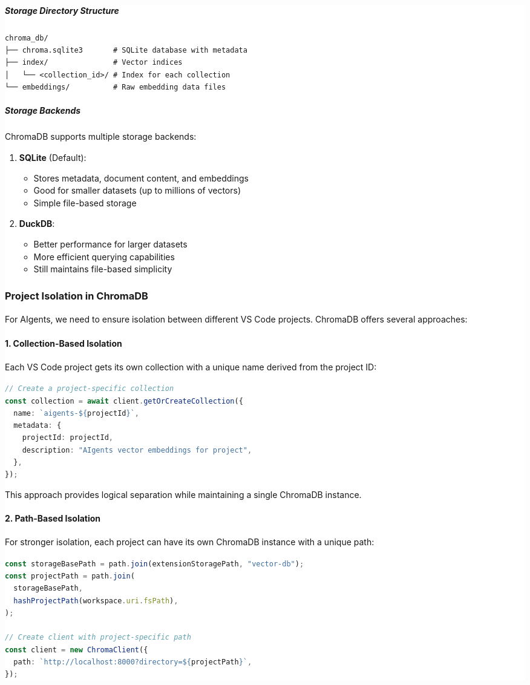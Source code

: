 ##### Storage Directory Structure

```
chroma_db/
├── chroma.sqlite3       # SQLite database with metadata
├── index/               # Vector indices
│   └── <collection_id>/ # Index for each collection
└── embeddings/          # Raw embedding data files
```

##### Storage Backends

ChromaDB supports multiple storage backends:

1. **SQLite** (Default):

   - Stores metadata, document content, and embeddings
   - Good for smaller datasets (up to millions of vectors)
   - Simple file-based storage

2. **DuckDB**:
   - Better performance for larger datasets
   - More efficient querying capabilities
   - Still maintains file-based simplicity

### Project Isolation in ChromaDB

For AIgents, we need to ensure isolation between different VS Code projects. ChromaDB offers several approaches:

#### 1. Collection-Based Isolation

Each VS Code project gets its own collection with a unique name derived from the project ID:

```typescript
// Create a project-specific collection
const collection = await client.getOrCreateCollection({
  name: `aigents-${projectId}`,
  metadata: {
    projectId: projectId,
    description: "AIgents vector embeddings for project",
  },
});
```

This approach provides logical separation while maintaining a single ChromaDB instance.

#### 2. Path-Based Isolation

For stronger isolation, each project can have its own ChromaDB instance with a unique path:

```typescript
const storageBasePath = path.join(extensionStoragePath, "vector-db");
const projectPath = path.join(
  storageBasePath,
  hashProjectPath(workspace.uri.fsPath),
);

// Create client with project-specific path
const client = new ChromaClient({
  path: `http://localhost:8000?directory=${projectPath}`,
});
```
